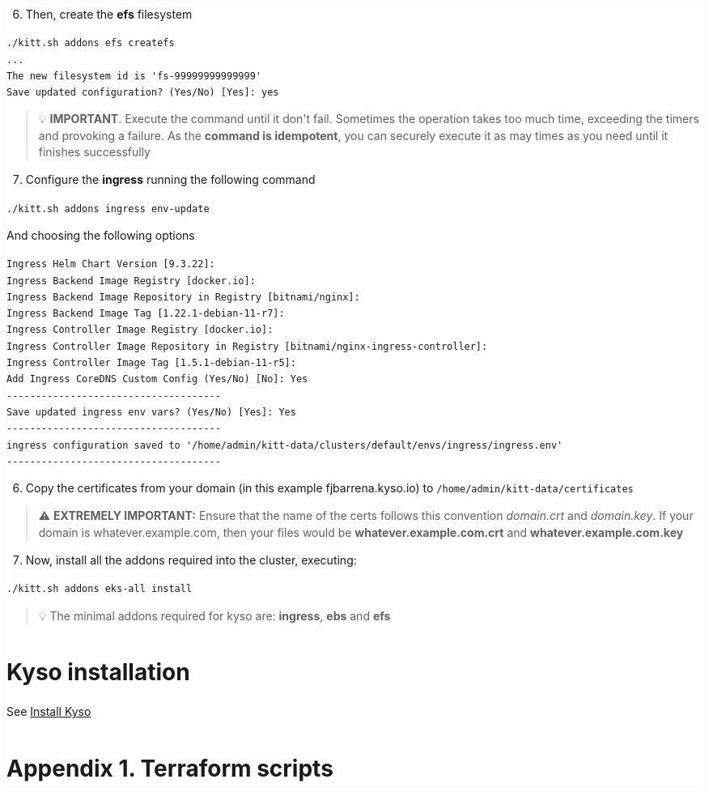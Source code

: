 6. Then, create the **efs** filesystem

```shell
./kitt.sh addons efs createfs
...
The new filesystem id is 'fs-99999999999999'
Save updated configuration? (Yes/No) [Yes]: yes
```

> 💡 **IMPORTANT**. Execute the command until it don't fail. Sometimes the operation takes too much time, exceeding the timers and provoking a failure. As the **command is idempotent**, you can securely execute it as may times as you need until it finishes successfully

7. Configure the **ingress** running the following command

```shell
./kitt.sh addons ingress env-update
```
And choosing the following options
```shell
Ingress Helm Chart Version [9.3.22]: 
Ingress Backend Image Registry [docker.io]: 
Ingress Backend Image Repository in Registry [bitnami/nginx]: 
Ingress Backend Image Tag [1.22.1-debian-11-r7]: 
Ingress Controller Image Registry [docker.io]: 
Ingress Controller Image Repository in Registry [bitnami/nginx-ingress-controller]: 
Ingress Controller Image Tag [1.5.1-debian-11-r5]: 
Add Ingress CoreDNS Custom Config (Yes/No) [No]: Yes
-------------------------------------
Save updated ingress env vars? (Yes/No) [Yes]: Yes
-------------------------------------
ingress configuration saved to '/home/admin/kitt-data/clusters/default/envs/ingress/ingress.env'
-------------------------------------
```

6. Copy the certificates from your domain (in this example fjbarrena.kyso.io) to `/home/admin/kitt-data/certificates`

> ⚠️ **EXTREMELY IMPORTANT:** Ensure that the name of the certs follows this convention *domain.crt* and *domain.key*. If your domain is whatever.example.com, then your files would be **whatever.example.com.crt** and **whatever.example.com.key**


7. Now, install all the addons required into the cluster, executing:

```shell
./kitt.sh addons eks-all install
```

> 💡 The minimal addons required for kyso are: **ingress**, **ebs** and **efs**

# Kyso installation

See [Install Kyso](../src/kyso.md)

# Appendix 1. Terraform scripts
